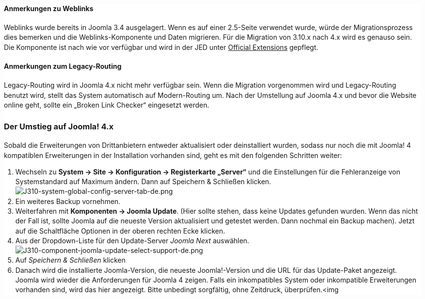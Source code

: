 #### Anmerkungen zu Weblinks

Weblinks wurde bereits in Joomla 3.4 ausgelagert. Wenn es auf einer
2.5-Seite verwendet wurde, würde der Migrationsprozess dies bemerken und
die Weblinks-Komponente und Daten migrieren. Für die Migration von
3.10.x nach 4.x wird es genauso sein. Die Komponente ist nach wie vor
verfügbar und wird in der JED unter
<a href="https://extensions.joomla.org/category/official-extensions/"
class="external text" target="_blank" rel="noreferrer noopener">Official
Extensions</a> gepflegt.

#### Anmerkungen zum Legacy-Routing

Legacy-Routing wird in Joomla 4.x nicht mehr verfügbar sein. Wenn die
Migration vorgenommen wird und Legacy-Routing benutzt wird, stellt das
System automatisch auf Modern-Routing um. Nach der Umstellung auf Joomla
4.x und bevor die Website online geht, sollte ein „Broken Link Checker“
eingesetzt werden.

### Der Umstieg auf Joomla! 4.x

Sobald die Erweiterungen von Drittanbietern entweder aktualisiert oder
deinstalliert wurden, sodass nur noch die mit Joomla! 4 kompatiblen
Erweiterungen in der Installation vorhanden sind, geht es mit den
folgenden Schritten weiter:

1.  Wechseln zu
    **System **→** Site **→** Konfiguration **→** Registerkarte
    „Server“** und die Einstellungen für die Fehleranzeige von
    Systemstandard auf Maximum ändern. Dann auf Speichern & Schließen
    klicken. <img
    src="https://docs.joomla.org/images/thumb/1/1e/J310-system-global-config-server-tab-de.png/500px-J310-system-global-config-server-tab-de.png"
    class="thumbborder" decoding="async"
    srcset="https://docs.joomla.org/images/thumb/1/1e/J310-system-global-config-server-tab-de.png/750px-J310-system-global-config-server-tab-de.png 1.5x, https://docs.joomla.org/images/1/1e/J310-system-global-config-server-tab-de.png 2x"
    data-file-width="829" data-file-height="625" width="500" height="377"
    alt="J310-system-global-config-server-tab-de.png" />
2.  Ein weiteres Backup vornehmen.
3.  Weiterfahren mit **Komponenten **→** Joomla Update**. (Hier sollte
    stehen, dass keine Updates gefunden wurden. Wenn das nicht der Fall
    ist, sollte Joomla auf die neueste Version aktualisiert und getestet
    werden. Dann nochmal ein Backup machen). Jetzt auf die Schaltfläche
    Optionen in der oberen rechten Ecke klicken.
4.  Aus der Dropdown-Liste für den Update-Server *Joomla Next*
    auswählen.<img
    src="https://docs.joomla.org/images/thumb/6/69/J310-component-joomla-update-select-support-de.png/500px-J310-component-joomla-update-select-support-de.png"
    class="thumbborder" decoding="async"
    srcset="https://docs.joomla.org/images/thumb/6/69/J310-component-joomla-update-select-support-de.png/750px-J310-component-joomla-update-select-support-de.png 1.5x, https://docs.joomla.org/images/6/69/J310-component-joomla-update-select-support-de.png 2x"
    data-file-width="895" data-file-height="596" width="500" height="333"
    alt="J310-component-joomla-update-select-support-de.png" />
5.  Auf *Speichern & Schließen* klicken
6.  Danach wird die installierte Joomla-Version, die neueste
    Joomla!-Version und die URL für das Update-Paket angezeigt. Joomla
    wird wieder die Anforderungen für Joomla 4 zeigen. Falls ein
    inkompatibles System oder inkompatible Erweiterungen vorhanden sind,
    wird das hier angezeigt. Bitte unbedingt sorgfältig, ohne Zeitdruck,
    überprüfen.<img